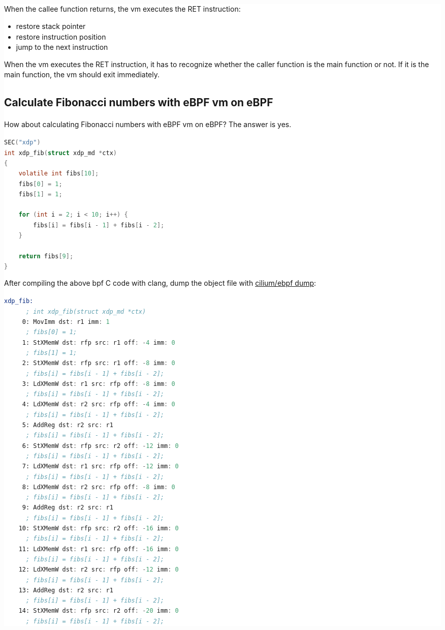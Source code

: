 When the callee function returns, the vm executes the RET instruction:

- restore stack pointer
- restore instruction position
- jump to the next instruction

When the vm executes the RET instruction, it has to recognize whether the
caller function is the main function or not. If it is the main function, the vm
should exit immediately.

## Calculate Fibonacci numbers with eBPF vm on eBPF

How about calculating Fibonacci numbers with eBPF vm on eBPF? The answer is yes.

```c
SEC("xdp")
int xdp_fib(struct xdp_md *ctx)
{
    volatile int fibs[10];
    fibs[0] = 1;
    fibs[1] = 1;

    for (int i = 2; i < 10; i++) {
        fibs[i] = fibs[i - 1] + fibs[i - 2];
    }

    return fibs[9];
}
```

After compiling the above bpf C code with clang, dump the object file with
[cilium/ebpf dump](https://pkg.go.dev/github.com/cilium/ebpf@v0.12.3/asm#Instructions.Format):

```asm
xdp_fib:
      ; int xdp_fib(struct xdp_md *ctx)
     0: MovImm dst: r1 imm: 1
      ; fibs[0] = 1;
     1: StXMemW dst: rfp src: r1 off: -4 imm: 0
      ; fibs[1] = 1;
     2: StXMemW dst: rfp src: r1 off: -8 imm: 0
      ; fibs[i] = fibs[i - 1] + fibs[i - 2];
     3: LdXMemW dst: r1 src: rfp off: -8 imm: 0
      ; fibs[i] = fibs[i - 1] + fibs[i - 2];
     4: LdXMemW dst: r2 src: rfp off: -4 imm: 0
      ; fibs[i] = fibs[i - 1] + fibs[i - 2];
     5: AddReg dst: r2 src: r1
      ; fibs[i] = fibs[i - 1] + fibs[i - 2];
     6: StXMemW dst: rfp src: r2 off: -12 imm: 0
      ; fibs[i] = fibs[i - 1] + fibs[i - 2];
     7: LdXMemW dst: r1 src: rfp off: -12 imm: 0
      ; fibs[i] = fibs[i - 1] + fibs[i - 2];
     8: LdXMemW dst: r2 src: rfp off: -8 imm: 0
      ; fibs[i] = fibs[i - 1] + fibs[i - 2];
     9: AddReg dst: r2 src: r1
      ; fibs[i] = fibs[i - 1] + fibs[i - 2];
    10: StXMemW dst: rfp src: r2 off: -16 imm: 0
      ; fibs[i] = fibs[i - 1] + fibs[i - 2];
    11: LdXMemW dst: r1 src: rfp off: -16 imm: 0
      ; fibs[i] = fibs[i - 1] + fibs[i - 2];
    12: LdXMemW dst: r2 src: rfp off: -12 imm: 0
      ; fibs[i] = fibs[i - 1] + fibs[i - 2];
    13: AddReg dst: r2 src: r1
      ; fibs[i] = fibs[i - 1] + fibs[i - 2];
    14: StXMemW dst: rfp src: r2 off: -20 imm: 0
      ; fibs[i] = fibs[i - 1] + fibs[i - 2];
```